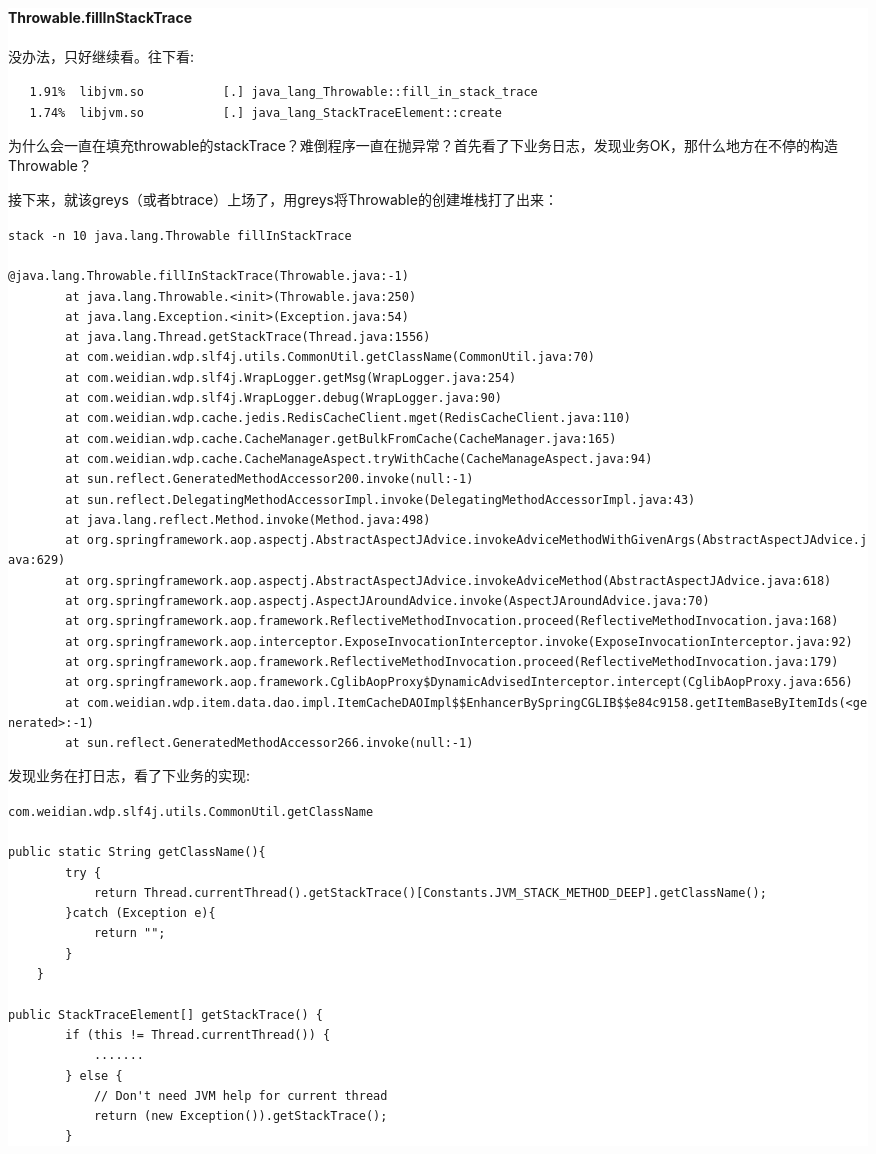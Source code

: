 #### Throwable.fillInStackTrace

没办法，只好继续看。往下看:

```
   1.91%  libjvm.so           [.] java_lang_Throwable::fill_in_stack_trace
   1.74%  libjvm.so           [.] java_lang_StackTraceElement::create
```
为什么会一直在填充throwable的stackTrace？难倒程序一直在抛异常？首先看了下业务日志，发现业务OK，那什么地方在不停的构造Throwable？

接下来，就该greys（或者btrace）上场了，用greys将Throwable的创建堆栈打了出来：

```
stack -n 10 java.lang.Throwable fillInStackTrace

@java.lang.Throwable.fillInStackTrace(Throwable.java:-1)
        at java.lang.Throwable.<init>(Throwable.java:250)
        at java.lang.Exception.<init>(Exception.java:54)
        at java.lang.Thread.getStackTrace(Thread.java:1556)
        at com.weidian.wdp.slf4j.utils.CommonUtil.getClassName(CommonUtil.java:70)
        at com.weidian.wdp.slf4j.WrapLogger.getMsg(WrapLogger.java:254)
        at com.weidian.wdp.slf4j.WrapLogger.debug(WrapLogger.java:90)
        at com.weidian.wdp.cache.jedis.RedisCacheClient.mget(RedisCacheClient.java:110)
        at com.weidian.wdp.cache.CacheManager.getBulkFromCache(CacheManager.java:165)
        at com.weidian.wdp.cache.CacheManageAspect.tryWithCache(CacheManageAspect.java:94)
        at sun.reflect.GeneratedMethodAccessor200.invoke(null:-1)
        at sun.reflect.DelegatingMethodAccessorImpl.invoke(DelegatingMethodAccessorImpl.java:43)
        at java.lang.reflect.Method.invoke(Method.java:498)
        at org.springframework.aop.aspectj.AbstractAspectJAdvice.invokeAdviceMethodWithGivenArgs(AbstractAspectJAdvice.java:629)
        at org.springframework.aop.aspectj.AbstractAspectJAdvice.invokeAdviceMethod(AbstractAspectJAdvice.java:618)
        at org.springframework.aop.aspectj.AspectJAroundAdvice.invoke(AspectJAroundAdvice.java:70)
        at org.springframework.aop.framework.ReflectiveMethodInvocation.proceed(ReflectiveMethodInvocation.java:168)
        at org.springframework.aop.interceptor.ExposeInvocationInterceptor.invoke(ExposeInvocationInterceptor.java:92)
        at org.springframework.aop.framework.ReflectiveMethodInvocation.proceed(ReflectiveMethodInvocation.java:179)
        at org.springframework.aop.framework.CglibAopProxy$DynamicAdvisedInterceptor.intercept(CglibAopProxy.java:656)
        at com.weidian.wdp.item.data.dao.impl.ItemCacheDAOImpl$$EnhancerBySpringCGLIB$$e84c9158.getItemBaseByItemIds(<generated>:-1)
        at sun.reflect.GeneratedMethodAccessor266.invoke(null:-1)
```

发现业务在打日志，看了下业务的实现:

```
com.weidian.wdp.slf4j.utils.CommonUtil.getClassName

public static String getClassName(){
        try {
            return Thread.currentThread().getStackTrace()[Constants.JVM_STACK_METHOD_DEEP].getClassName();
        }catch (Exception e){
            return "";
        }
    }
    
public StackTraceElement[] getStackTrace() {
        if (this != Thread.currentThread()) {
			.......
        } else {
            // Don't need JVM help for current thread
            return (new Exception()).getStackTrace();
        }
```